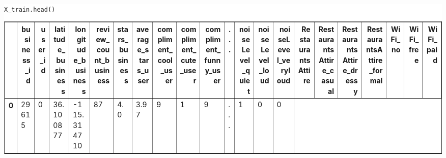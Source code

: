 

```python
X_train.head()
```





<div>
<style>
    .dataframe thead tr:only-child th {
        text-align: right;
    }

    .dataframe thead th {
        text-align: left;
    }

    .dataframe tbody tr th {
        vertical-align: top;
    }
</style>
<table border="1" class="dataframe">
  <thead>
    <tr style="text-align: right;">
      <th></th>
      <th>business_id</th>
      <th>user_id</th>
      <th>latitude_business</th>
      <th>longitude_business</th>
      <th>review_count_business</th>
      <th>stars_business</th>
      <th>average_stars_user</th>
      <th>compliment_cool_user</th>
      <th>compliment_cute_user</th>
      <th>compliment_funny_user</th>
      <th>...</th>
      <th>noiseLevel_quiet</th>
      <th>noiseLevel_loud</th>
      <th>noiseLevel_veryloud</th>
      <th>RestaurantsAttire</th>
      <th>RestaurantsAttire_casual</th>
      <th>RestaurantsAttire_dressy</th>
      <th>RestaurantsAttire_formal</th>
      <th>WiFi_no</th>
      <th>WiFi_free</th>
      <th>WiFi_paid</th>
    </tr>
  </thead>
  <tbody>
    <tr>
      <th>0</th>
      <td>29615</td>
      <td>0</td>
      <td>36.100877</td>
      <td>-115.314710</td>
      <td>87</td>
      <td>4.0</td>
      <td>3.97</td>
      <td>9</td>
      <td>1</td>
      <td>9</td>
      <td>...</td>
      <td>1</td>
      <td>0</td>
      <td>0</td>